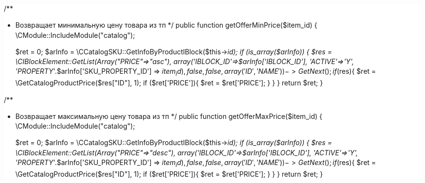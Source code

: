 
/**
 * Возвращает минимальную цену товара из тп
 */
public function getOfferMinPrice($item_id)
{
	\CModule::IncludeModule("catalog");

	$ret = 0;
	$arInfo = \CCatalogSKU::GetInfoByProductIBlock($this->_id);
	if (is_array($arInfo))
	{
		$res = \CIBlockElement::GetList(Array("PRICE"=>"asc"),
		                                array('IBLOCK_ID'=>$arInfo['IBLOCK_ID'], 'ACTIVE'=>'Y', 'PROPERTY_'.$arInfo['SKU_PROPERTY_ID'] => $item_id),
		                                false,
		                                false,
		                                array('ID', 'NAME'))->GetNext();
		if ($res){
			$ret = \GetCatalogProductPrice($res["ID"], 1);
			if ($ret['PRICE']){
				$ret = $ret['PRICE'];
			}
		}
	}
	return $ret;
}


/**
 * Возвращает максимальную цену товара из тп
 */
public function getOfferMaxPrice($item_id)
{
	\CModule::IncludeModule("catalog");

	$ret = 0;
	$arInfo = \CCatalogSKU::GetInfoByProductIBlock($this->_id);
	if (is_array($arInfo))
	{
		$res = \CIBlockElement::GetList(Array("PRICE"=>"desc"),
		                                array('IBLOCK_ID'=>$arInfo['IBLOCK_ID'], 'ACTIVE'=>'Y', 'PROPERTY_'.$arInfo['SKU_PROPERTY_ID'] => $item_id),
		                                false,
		                                false,
		                                array('ID', 'NAME'))->GetNext();
		if ($res){
			$ret = \GetCatalogProductPrice($res["ID"], 1);
			if ($ret['PRICE']){
				$ret = $ret['PRICE'];
			}
		}
	}
	return $ret;
}
